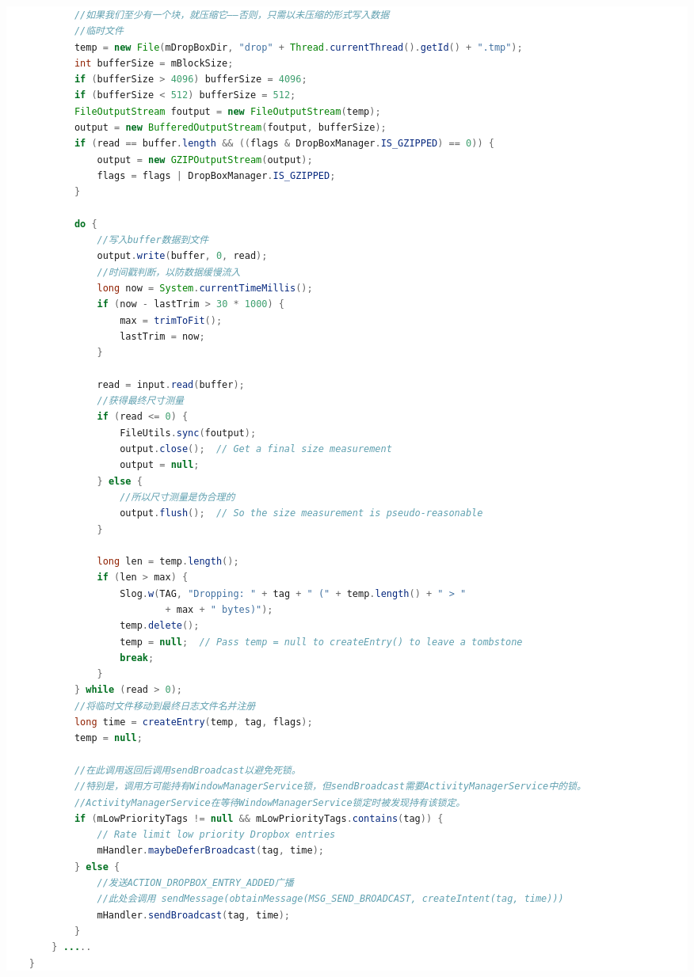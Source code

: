 ```java
            //如果我们至少有一个块，就压缩它——否则，只需以未压缩的形式写入数据
            //临时文件
            temp = new File(mDropBoxDir, "drop" + Thread.currentThread().getId() + ".tmp");
            int bufferSize = mBlockSize;
            if (bufferSize > 4096) bufferSize = 4096;
            if (bufferSize < 512) bufferSize = 512;
            FileOutputStream foutput = new FileOutputStream(temp);
            output = new BufferedOutputStream(foutput, bufferSize);
            if (read == buffer.length && ((flags & DropBoxManager.IS_GZIPPED) == 0)) {
                output = new GZIPOutputStream(output);
                flags = flags | DropBoxManager.IS_GZIPPED;
            }

            do {
                //写入buffer数据到文件
                output.write(buffer, 0, read);
                //时间戳判断，以防数据缓慢流入
                long now = System.currentTimeMillis();
                if (now - lastTrim > 30 * 1000) {
                    max = trimToFit();  
                    lastTrim = now;
                }

                read = input.read(buffer);
                //获得最终尺寸测量
                if (read <= 0) {
                    FileUtils.sync(foutput);
                    output.close();  // Get a final size measurement
                    output = null;
                } else {
                    //所以尺寸测量是伪合理的
                    output.flush();  // So the size measurement is pseudo-reasonable
                }

                long len = temp.length();
                if (len > max) {
                    Slog.w(TAG, "Dropping: " + tag + " (" + temp.length() + " > "
                            + max + " bytes)");
                    temp.delete();
                    temp = null;  // Pass temp = null to createEntry() to leave a tombstone
                    break;
                }
            } while (read > 0);
            //将临时文件移动到最终日志文件名并注册
            long time = createEntry(temp, tag, flags);
            temp = null;

            //在此调用返回后调用sendBroadcast以避免死锁。
            //特别是，调用方可能持有WindowManagerService锁，但sendBroadcast需要ActivityManagerService中的锁。
            //ActivityManagerService在等待WindowManagerService锁定时被发现持有该锁定。
            if (mLowPriorityTags != null && mLowPriorityTags.contains(tag)) {
                // Rate limit low priority Dropbox entries
                mHandler.maybeDeferBroadcast(tag, time);
            } else {
                //发送ACTION_DROPBOX_ENTRY_ADDED广播
                //此处会调用 sendMessage(obtainMessage(MSG_SEND_BROADCAST, createIntent(tag, time)))
                mHandler.sendBroadcast(tag, time);
            }
        } .....
    }
```
